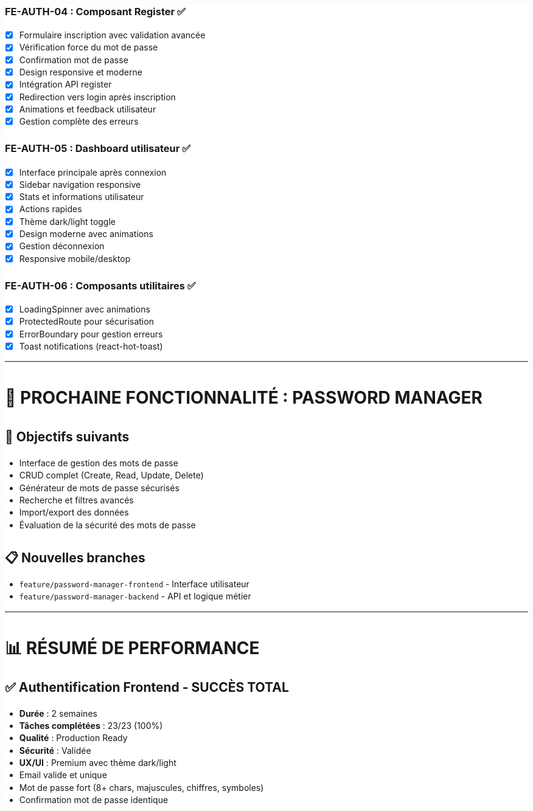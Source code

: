 ### FE-AUTH-04 : Composant Register ✅
- [x] Formulaire inscription avec validation avancée
- [x] Vérification force du mot de passe
- [x] Confirmation mot de passe
- [x] Design responsive et moderne
- [x] Intégration API register
- [x] Redirection vers login après inscription
- [x] Animations et feedback utilisateur
- [x] Gestion complète des erreurs

### FE-AUTH-05 : Dashboard utilisateur ✅
- [x] Interface principale après connexion
- [x] Sidebar navigation responsive
- [x] Stats et informations utilisateur
- [x] Actions rapides
- [x] Thème dark/light toggle
- [x] Design moderne avec animations
- [x] Gestion déconnexion
- [x] Responsive mobile/desktop

### FE-AUTH-06 : Composants utilitaires ✅
- [x] LoadingSpinner avec animations
- [x] ProtectedRoute pour sécurisation
- [x] ErrorBoundary pour gestion erreurs
- [x] Toast notifications (react-hot-toast)

---

# 🚀 PROCHAINE FONCTIONNALITÉ : PASSWORD MANAGER

## 🎯 Objectifs suivants
- Interface de gestion des mots de passe
- CRUD complet (Create, Read, Update, Delete)
- Générateur de mots de passe sécurisés  
- Recherche et filtres avancés
- Import/export des données
- Évaluation de la sécurité des mots de passe

## 📋 Nouvelles branches
- `feature/password-manager-frontend` - Interface utilisateur
- `feature/password-manager-backend` - API et logique métier

---

# 📊 RÉSUMÉ DE PERFORMANCE

## ✅ Authentification Frontend - SUCCÈS TOTAL
- **Durée** : 2 semaines 
- **Tâches complétées** : 23/23 (100%)
- **Qualité** : Production Ready
- **Sécurité** : Validée
- **UX/UI** : Premium avec thème dark/light
- Email valide et unique
- Mot de passe fort (8+ chars, majuscules, chiffres, symboles)
- Confirmation mot de passe identique
